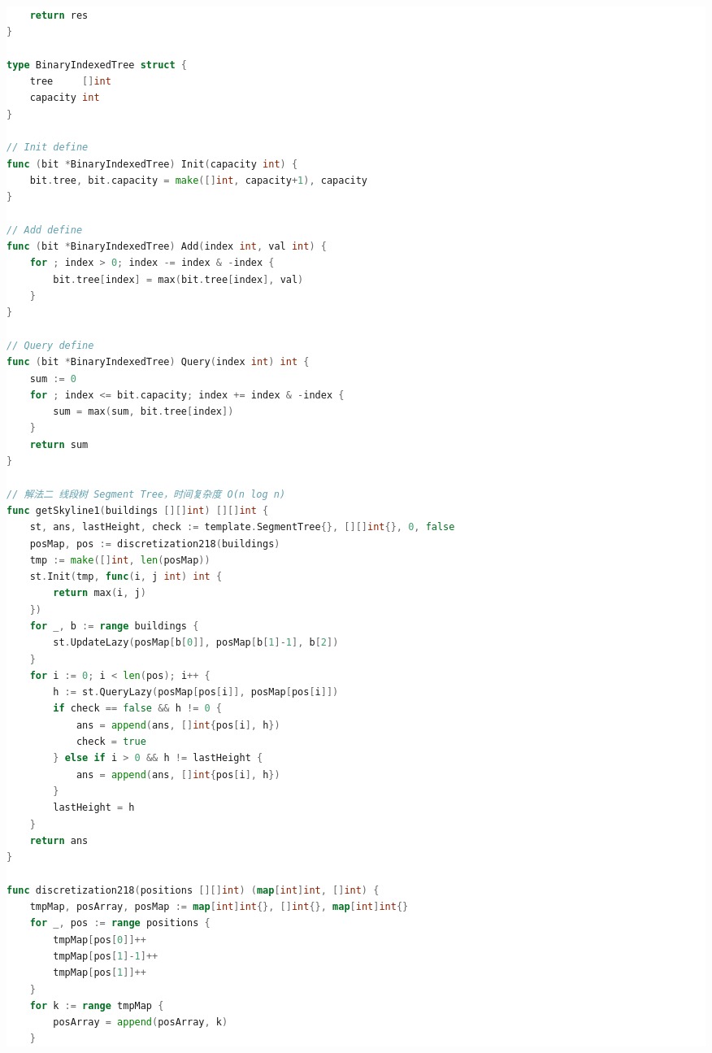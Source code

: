```go
	return res
}

type BinaryIndexedTree struct {
	tree     []int
	capacity int
}

// Init define
func (bit *BinaryIndexedTree) Init(capacity int) {
	bit.tree, bit.capacity = make([]int, capacity+1), capacity
}

// Add define
func (bit *BinaryIndexedTree) Add(index int, val int) {
	for ; index > 0; index -= index & -index {
		bit.tree[index] = max(bit.tree[index], val)
	}
}

// Query define
func (bit *BinaryIndexedTree) Query(index int) int {
	sum := 0
	for ; index <= bit.capacity; index += index & -index {
		sum = max(sum, bit.tree[index])
	}
	return sum
}

// 解法二 线段树 Segment Tree，时间复杂度 O(n log n)
func getSkyline1(buildings [][]int) [][]int {
	st, ans, lastHeight, check := template.SegmentTree{}, [][]int{}, 0, false
	posMap, pos := discretization218(buildings)
	tmp := make([]int, len(posMap))
	st.Init(tmp, func(i, j int) int {
		return max(i, j)
	})
	for _, b := range buildings {
		st.UpdateLazy(posMap[b[0]], posMap[b[1]-1], b[2])
	}
	for i := 0; i < len(pos); i++ {
		h := st.QueryLazy(posMap[pos[i]], posMap[pos[i]])
		if check == false && h != 0 {
			ans = append(ans, []int{pos[i], h})
			check = true
		} else if i > 0 && h != lastHeight {
			ans = append(ans, []int{pos[i], h})
		}
		lastHeight = h
	}
	return ans
}

func discretization218(positions [][]int) (map[int]int, []int) {
	tmpMap, posArray, posMap := map[int]int{}, []int{}, map[int]int{}
	for _, pos := range positions {
		tmpMap[pos[0]]++
		tmpMap[pos[1]-1]++
		tmpMap[pos[1]]++
	}
	for k := range tmpMap {
		posArray = append(posArray, k)
	}
```